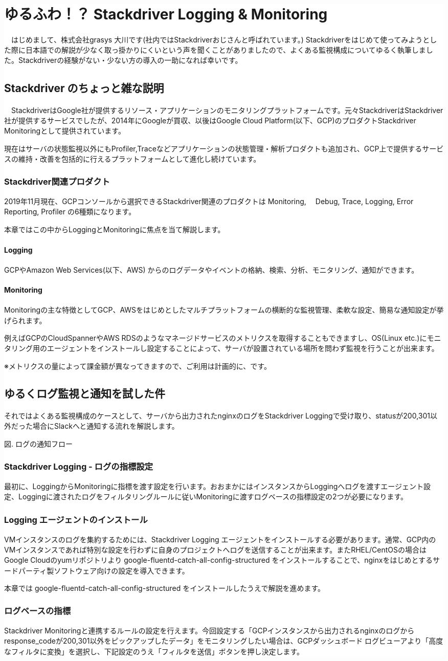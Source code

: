 # ゆるふわ！？ Stackdriver Logging & Monitoring 

　はじめまして、株式会社grasys 大川です(社内ではStackdriverおじさんと呼ばれています。)
Stackdriverをはじめて使ってみようとした際に日本語での解説が少なく取っ掛かりにくいという声を聞くことがありましたので、よくある監視構成についてゆるく執筆しました。Stackdriverの経験がない・少ない方の導入の一助になれば幸いです。

## Stackdriver のちょっと雑な説明
　StackdriverはGoogle社が提供するリソース・アプリケーションのモニタリングプラットフォームです。元々StackdriverはStackdriver社が提供するサービスでしたが、2014年にGoogleが買収、以後はGoogle Cloud Platform(以下、GCP)のプロダクトStackdriver Monitoringとして提供されています。

現在はサーバの状態監視以外にもProfiler,Traceなどアプリケーションの状態管理・解析プロダクトも追加され、GCP上で提供するサービスの維持・改善を包括的に行えるプラットフォームとして進化し続けています。

### Stackdriver関連プロダクト
2019年11月現在、GCPコンソールから選択できるStackdriver関連のプロダクトは Monitoring, 　Debug, Trace, Logging, Error Reporting, Profiler の6種類になります。

本章ではこの中からLoggingとMonitoringに焦点を当て解説します。

#### Logging
GCPやAmazon Web Services(以下、AWS) からのログデータやイベントの格納、検索、分析、モニタリング、通知ができます。


#### Monitoring
Monitoringの主な特徴としてGCP、AWSをはじめとしたマルチプラットフォームの横断的な監視管理、柔軟な設定、簡易な通知設定が挙げられます。

例えばGCPのCloudSpannerやAWS RDSのようなマネージドサービスのメトリクスを取得することもできますし、OS(Linux etc.)にモニタリング用のエージェントをインストールし設定することによって、サーバが設置されている場所を問わず監視を行うことが出来ます。

※メトリクスの量によって課金額が異なってきますので、ご利用は計画的に、です。

## ゆるくログ監視と通知を試した件
それではよくある監視構成のケースとして、サーバから出力されたnginxのログをStackdriver Loggingで受け取り、statusが200,301以外だった場合にSlackへと通知する流れを解説します。

図. ログの通知フロー

### Stackdriver Logging - ログの指標設定
最初に、LoggingからMonitoringに指標を渡す設定を行います。おおまかにはインスタンスからLoggingへログを渡すエージェント設定、Loggingに渡されたログをフィルタリングルールに従いMonitoringに渡すログベースの指標設定の2つが必要になります。

### Logging エージェントのインストール
VMインスタンスのログを集約するためには、Stackdriver Logging エージェントをインストールする必要があります。通常、GCP内のVMインスタンスであれば特別な設定を行わずに自身のプロジェクトへログを送信することが出来ます。またRHEL/CentOSの場合はGoogle Cloudのyumリポジトリより google-fluentd-catch-all-config-structured をインストールすることで、nginxをはじめとするサードパーティ製ソフトウェア向けの設定を導入できます。

本章では google-fluentd-catch-all-config-structured をインストールしたうえで解説を進めます。

### ログベースの指標
Stackdriver Monitoringと連携するルールの設定を行えます。今回設定する「GCPインスタンスから出力されるnginxのログからresponse_codeが200,301以外をピックアップしたデータ」をモニタリングしたい場合は、GCPダッシュボード ログビューアより「高度なフィルタに変換」を選択し、下記設定のうえ「フィルタを送信」ボタンを押し決定します。
